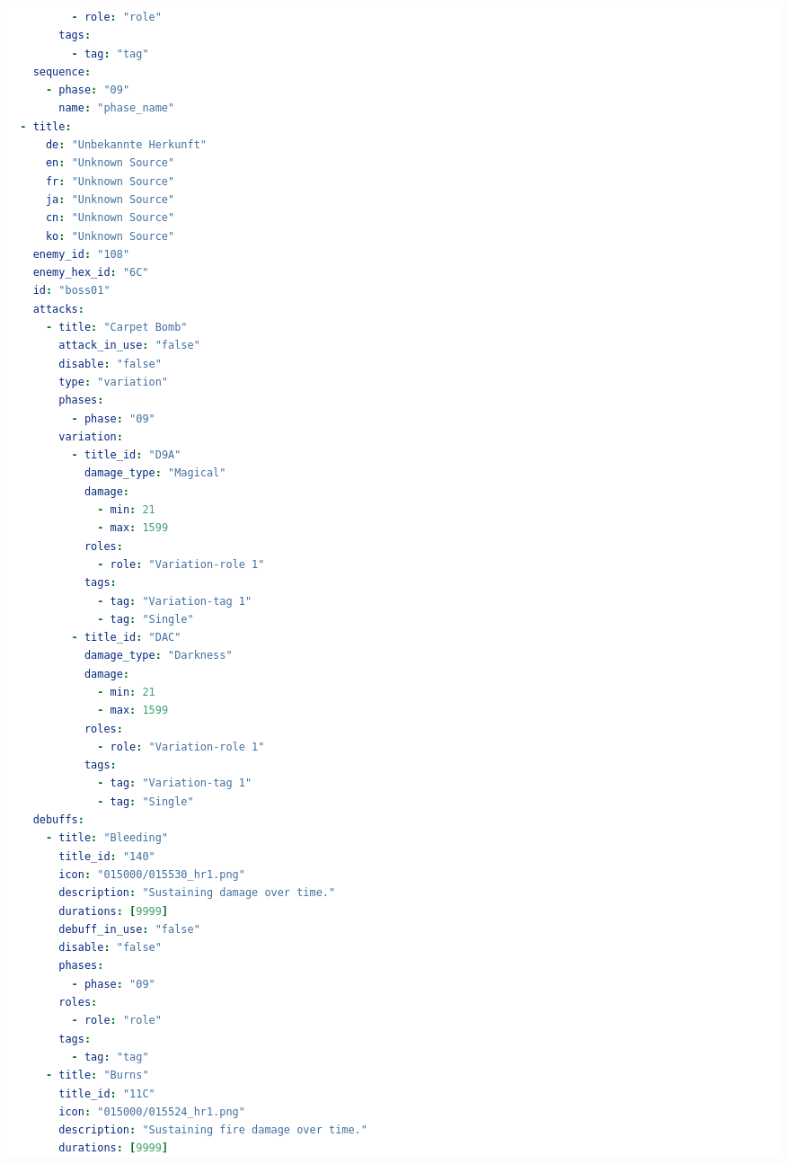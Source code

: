 ```yaml
          - role: "role"
        tags:
          - tag: "tag"
    sequence:
      - phase: "09"
        name: "phase_name"
  - title:
      de: "Unbekannte Herkunft"
      en: "Unknown Source"
      fr: "Unknown Source"
      ja: "Unknown Source"
      cn: "Unknown Source"
      ko: "Unknown Source"
    enemy_id: "108"
    enemy_hex_id: "6C"
    id: "boss01"
    attacks:
      - title: "Carpet Bomb"
        attack_in_use: "false"
        disable: "false"
        type: "variation"
        phases:
          - phase: "09"
        variation:
          - title_id: "D9A"
            damage_type: "Magical"
            damage:
              - min: 21
              - max: 1599
            roles:
              - role: "Variation-role 1"
            tags:
              - tag: "Variation-tag 1"
              - tag: "Single"
          - title_id: "DAC"
            damage_type: "Darkness"
            damage:
              - min: 21
              - max: 1599
            roles:
              - role: "Variation-role 1"
            tags:
              - tag: "Variation-tag 1"
              - tag: "Single"
    debuffs:
      - title: "Bleeding"
        title_id: "140"
        icon: "015000/015530_hr1.png"
        description: "Sustaining damage over time."
        durations: [9999]
        debuff_in_use: "false"
        disable: "false"
        phases:
          - phase: "09"
        roles:
          - role: "role"
        tags:
          - tag: "tag"
      - title: "Burns"
        title_id: "11C"
        icon: "015000/015524_hr1.png"
        description: "Sustaining fire damage over time."
        durations: [9999]
```